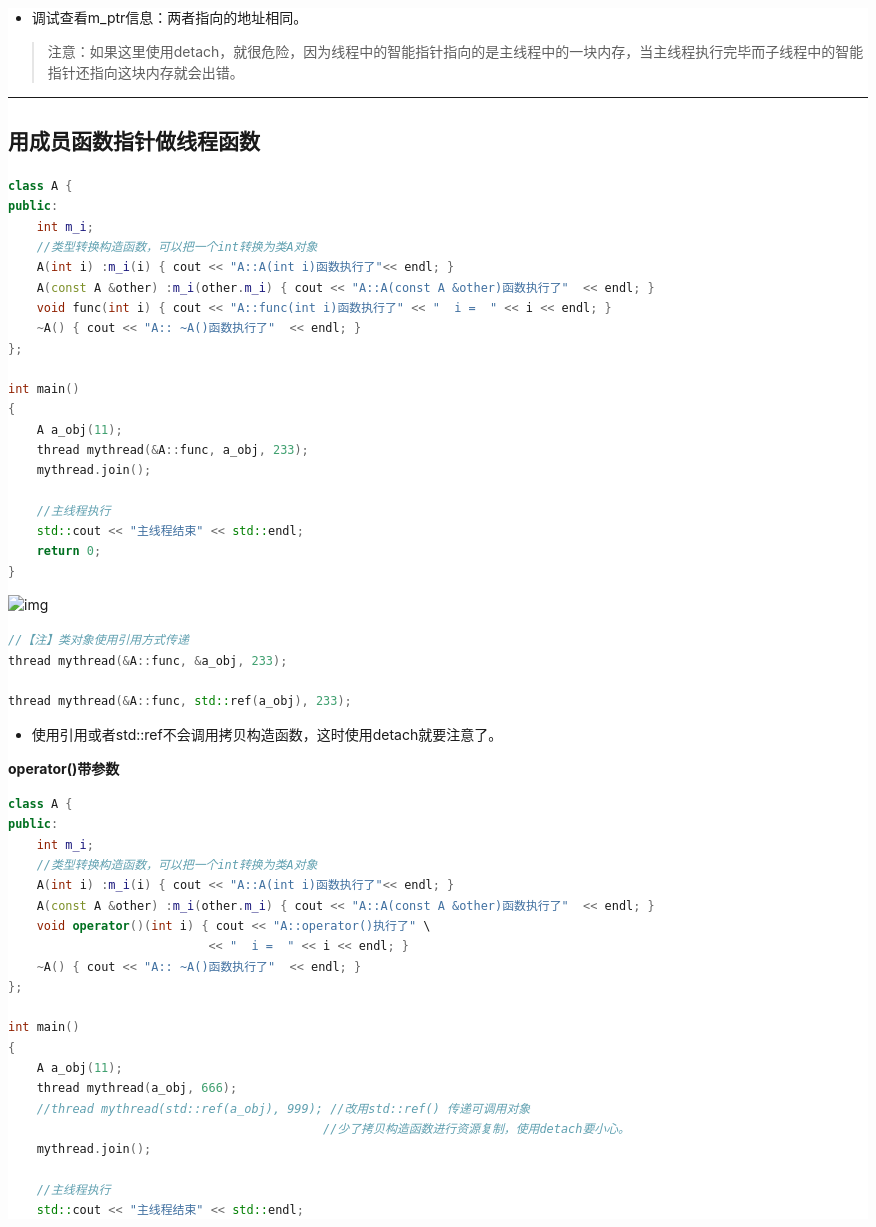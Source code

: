 - 调试查看m_ptr信息：两者指向的地址相同。

> 注意：如果这里使用detach，就很危险，因为线程中的智能指针指向的是主线程中的一块内存，当主线程执行完毕而子线程中的智能指针还指向这块内存就会出错。

------

## 用成员函数指针做线程函数

```C++
class A {
public:
    int m_i;
    //类型转换构造函数，可以把一个int转换为类A对象
    A(int i) :m_i(i) { cout << "A::A(int i)函数执行了"<< endl; }
    A(const A &other) :m_i(other.m_i) { cout << "A::A(const A &other)函数执行了"  << endl; }
    void func(int i) { cout << "A::func(int i)函数执行了" << "  i =  " << i << endl; }
    ~A() { cout << "A:: ~A()函数执行了"  << endl; }
};
 
int main()
{
    A a_obj(11);
    thread mythread(&A::func, a_obj, 233);
    mythread.join();
 
    //主线程执行
    std::cout << "主线程结束" << std::endl;
    return 0;
}
```

![img](https://img-blog.csdnimg.cn/20201208184930199.png) 

```C++
//【注】类对象使用引用方式传递
thread mythread(&A::func, &a_obj, 233);

thread mythread(&A::func, std::ref(a_obj), 233);
```

- 使用引用或者std::ref不会调用拷贝构造函数，这时使用detach就要注意了。



**operator()带参数**

```C++
class A {
public:
    int m_i;
    //类型转换构造函数，可以把一个int转换为类A对象
    A(int i) :m_i(i) { cout << "A::A(int i)函数执行了"<< endl; }
    A(const A &other) :m_i(other.m_i) { cout << "A::A(const A &other)函数执行了"  << endl; }
    void operator()(int i) { cout << "A::operator()执行了" \
                            << "  i =  " << i << endl; }
    ~A() { cout << "A:: ~A()函数执行了"  << endl; }
};

int main()
{
    A a_obj(11);
    thread mythread(a_obj, 666);
    //thread mythread(std::ref(a_obj), 999); //改用std::ref() 传递可调用对象
    										//少了拷贝构造函数进行资源复制，使用detach要小心。
    mythread.join();
 
    //主线程执行
    std::cout << "主线程结束" << std::endl;
```